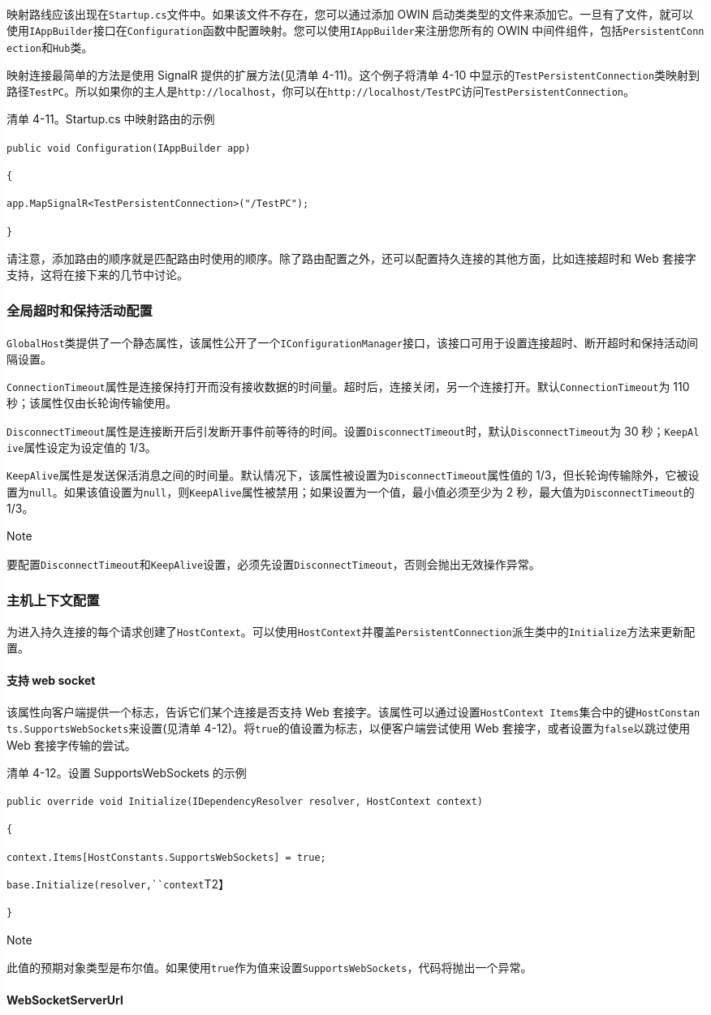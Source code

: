 映射路线应该出现在`Startup.cs`文件中。如果该文件不存在，您可以通过添加 OWIN 启动类类型的文件来添加它。一旦有了文件，就可以使用`IAppBuilder`接口在`Configuration`函数中配置映射。您可以使用`IAppBuilder`来注册您所有的 OWIN 中间件组件，包括`PersistentConnection`和`Hub`类。

映射连接最简单的方法是使用 SignalR 提供的扩展方法(见清单 4-11)。这个例子将清单 4-10 中显示的`TestPersistentConnection`类映射到路径`TestPC`。所以如果你的主人是`http://localhost`，你可以在`http://localhost/TestPC`访问`TestPersistentConnection`。

清单 4-11。Startup.cs 中映射路由的示例

`public void Configuration(IAppBuilder app)`

`{`

`app.MapSignalR<TestPersistentConnection>("/TestPC");`

`}`

请注意，添加路由的顺序就是匹配路由时使用的顺序。除了路由配置之外，还可以配置持久连接的其他方面，比如连接超时和 Web 套接字支持，这将在接下来的几节中讨论。

### 全局超时和保持活动配置

`GlobalHost`类提供了一个静态属性，该属性公开了一个`IConfigurationManager`接口，该接口可用于设置连接超时、断开超时和保持活动间隔设置。

`ConnectionTimeout`属性是连接保持打开而没有接收数据的时间量。超时后，连接关闭，另一个连接打开。默认`ConnectionTimeout`为 110 秒；该属性仅由长轮询传输使用。

`DisconnectTimeout`属性是连接断开后引发断开事件前等待的时间。设置`DisconnectTimeout`时，默认`DisconnectTimeout`为 30 秒；`KeepAlive`属性设定为设定值的 1/3。

`KeepAlive`属性是发送保活消息之间的时间量。默认情况下，该属性被设置为`DisconnectTimeout`属性值的 1/3，但长轮询传输除外，它被设置为`null`。如果该值设置为`null`，则`KeepAlive`属性被禁用；如果设置为一个值，最小值必须至少为 2 秒，最大值为`DisconnectTimeout`的 1/3。

Note

要配置`DisconnectTimeout`和`KeepAlive`设置，必须先设置`DisconnectTimeout`，否则会抛出无效操作异常。

### 主机上下文配置

为进入持久连接的每个请求创建了`HostContext`。可以使用`HostContext`并覆盖`PersistentConnection`派生类中的`Initialize`方法来更新配置。

#### 支持 web socket

该属性向客户端提供一个标志，告诉它们某个连接是否支持 Web 套接字。该属性可以通过设置`HostContext Items`集合中的键`HostConstants.SupportsWebSockets`来设置(见清单 4-12)。将`true`的值设置为标志，以便客户端尝试使用 Web 套接字，或者设置为`false`以跳过使用 Web 套接字传输的尝试。

清单 4-12。设置 SupportsWebSockets 的示例

`public override void Initialize(IDependencyResolver resolver, HostContext context)`

`{`

`context.Items[HostConstants.SupportsWebSockets] = true;`

`base.Initialize(resolver,``context`T2】

`}`

Note

此值的预期对象类型是布尔值。如果使用`true`作为值来设置`SupportsWebSockets`，代码将抛出一个异常。

#### WebSocketServerUrl

